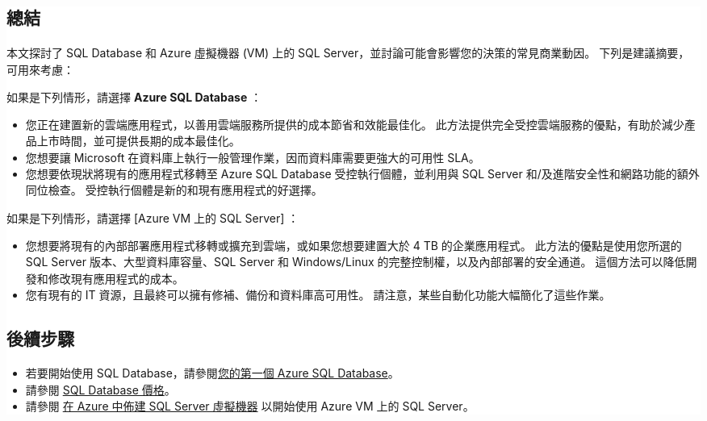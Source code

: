 ## <a name="summary"></a>總結
本文探討了 SQL Database 和 Azure 虛擬機器 (VM) 上的 SQL Server，並討論可能會影響您的決策的常見商業動因。 下列是建議摘要，可用來考慮：

如果是下列情形，請選擇 **Azure SQL Database** ：

* 您正在建置新的雲端應用程式，以善用雲端服務所提供的成本節省和效能最佳化。 此方法提供完全受控雲端服務的優點，有助於減少產品上市時間，並可提供長期的成本最佳化。
* 您想要讓 Microsoft 在資料庫上執行一般管理作業，因而資料庫需要更強大的可用性 SLA。
* 您想要依現狀將現有的應用程式移轉至 Azure SQL Database 受控執行個體，並利用與 SQL Server 和/及進階安全性和網路功能的額外同位檢查。 受控執行個體是新的和現有應用程式的好選擇。

如果是下列情形，請選擇 [Azure VM 上的 SQL Server]  ：

* 您想要將現有的內部部署應用程式移轉或擴充到雲端，或如果您想要建置大於 4 TB 的企業應用程式。 此方法的優點是使用您所選的 SQL Server 版本、大型資料庫容量、SQL Server 和 Windows/Linux 的完整控制權，以及內部部署的安全通道。 這個方法可以降低開發和修改現有應用程式的成本。
* 您有現有的 IT 資源，且最終可以擁有修補、備份和資料庫高可用性。 請注意，某些自動化功能大幅簡化了這些作業。 

## <a name="next-steps"></a>後續步驟

* 若要開始使用 SQL Database，請參閱[您的第一個 Azure SQL Database](sql-database-get-started-portal.md)。
* 請參閱 [SQL Database 價格](https://azure.microsoft.com/pricing/details/sql-database/)。
* 請參閱 [在 Azure 中佈建 SQL Server 虛擬機器](../virtual-machines/windows/sql/virtual-machines-windows-portal-sql-server-provision.md) 以開始使用 Azure VM 上的 SQL Server。